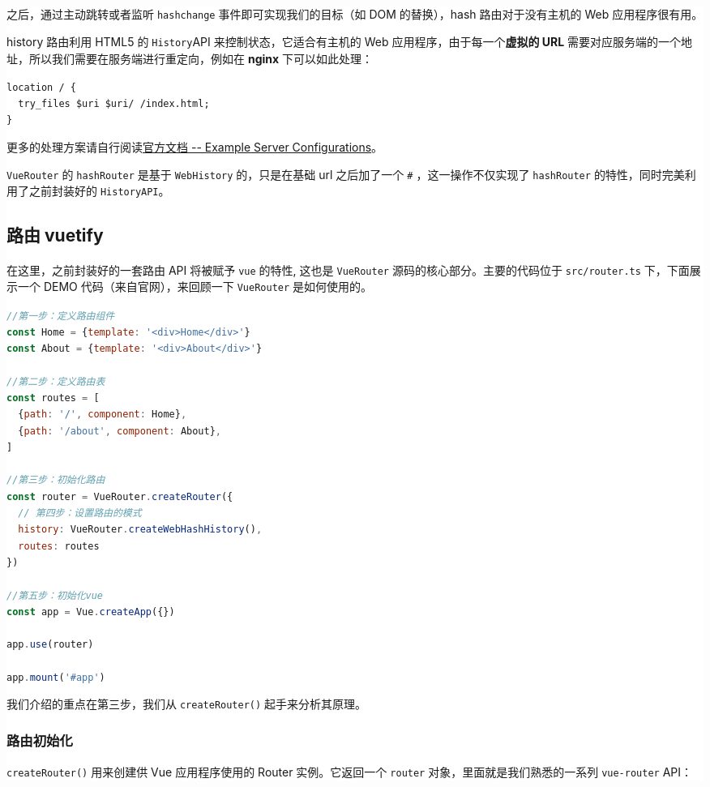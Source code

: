 之后，通过主动跳转或者监听 `hashchange` 事件即可实现我们的目标（如 DOM 的替换），hash 路由对于没有主机的 Web 应用程序很有用。

history 路由利用 HTML5 的 `History`API 来控制状态，它适合有主机的 Web 应用程序，由于每一个**虚拟的 URL** 需要对应服务端的一个地址，所以我们需要在服务端进行重定向，例如在 **nginx**
下可以如此处理：

```nginx
location / {
  try_files $uri $uri/ /index.html;
}
```

更多的处理方案请自行阅读[官方文档 -- Example Server Configurations](https://next.router.vuejs.org/guide/essentials/history-mode.html#example-server-configurations)。

`VueRouter` 的 `hashRouter` 是基于 `WebHistory` 的，只是在基础 url 之后加了一个 `#` ，这一操作不仅实现了 `hashRouter` 的特性，同时完美利用了之前封装好的 `HistoryAPI`。

## 路由 vuetify

在这里，之前封装好的一套路由 API 将被赋予 `vue` 的特性, 这也是 `VueRouter` 源码的核心部分。主要的代码位于 `src/router.ts`
下，下面展示一个 DEMO 代码（来自官网），来回顾一下 `VueRouter` 是如何使用的。

```javascript
//第一步：定义路由组件
const Home = {template: '<div>Home</div>'}
const About = {template: '<div>About</div>'}

//第二步：定义路由表
const routes = [
  {path: '/', component: Home},
  {path: '/about', component: About},
]

//第三步：初始化路由
const router = VueRouter.createRouter({
  // 第四步：设置路由的模式
  history: VueRouter.createWebHashHistory(),
  routes: routes
})

//第五步：初始化vue
const app = Vue.createApp({})

app.use(router)

app.mount('#app')
```

我们介绍的重点在第三步，我们从 `createRouter()` 起手来分析其原理。

### 路由初始化

`createRouter()` 用来创建供 Vue 应用程序使用的 Router 实例。它返回一个 `router` 对象，里面就是我们熟悉的一系列 `vue-router` API：

